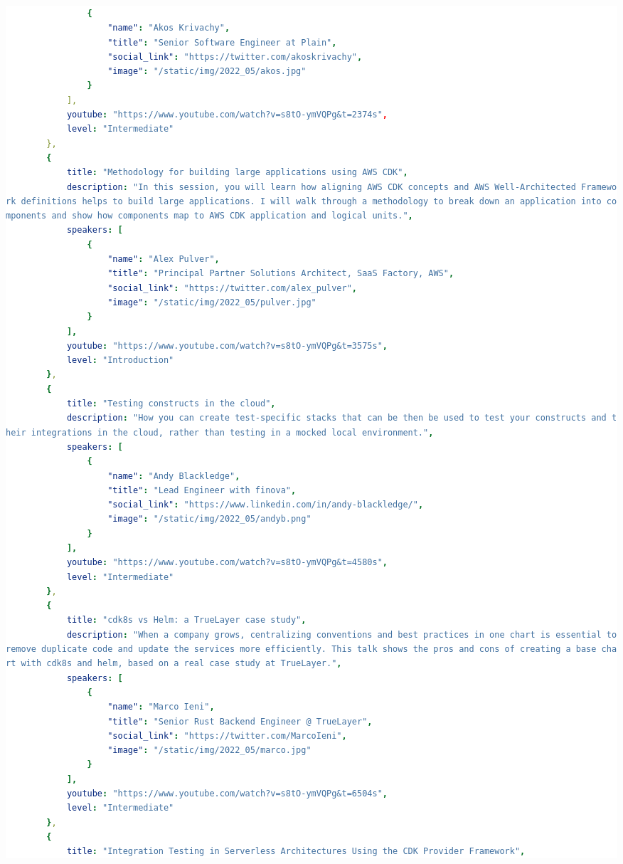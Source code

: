 ```yaml
                {
                    "name": "Akos Krivachy",
                    "title": "Senior Software Engineer at Plain",
                    "social_link": "https://twitter.com/akoskrivachy",
                    "image": "/static/img/2022_05/akos.jpg" 
                }
            ],
            youtube: "https://www.youtube.com/watch?v=s8tO-ymVQPg&t=2374s",
            level: "Intermediate"
        },
        {
            title: "Methodology for building large applications using AWS CDK",
            description: "In this session, you will learn how aligning AWS CDK concepts and AWS Well-Architected Framework definitions helps to build large applications. I will walk through a methodology to break down an application into components and show how components map to AWS CDK application and logical units.",
            speakers: [
                {
                    "name": "Alex Pulver",
                    "title": "Principal Partner Solutions Architect, SaaS Factory, AWS",
                    "social_link": "https://twitter.com/alex_pulver",
                    "image": "/static/img/2022_05/pulver.jpg" 
                }
            ],
            youtube: "https://www.youtube.com/watch?v=s8tO-ymVQPg&t=3575s",
            level: "Introduction"
        },
        {
            title: "Testing constructs in the cloud",
            description: "How you can create test-specific stacks that can be then be used to test your constructs and their integrations in the cloud, rather than testing in a mocked local environment.",
            speakers: [
                {
                    "name": "Andy Blackledge",
                    "title": "Lead Engineer with finova",
                    "social_link": "https://www.linkedin.com/in/andy-blackledge/",
                    "image": "/static/img/2022_05/andyb.png" 
                }
            ],
            youtube: "https://www.youtube.com/watch?v=s8tO-ymVQPg&t=4580s",
            level: "Intermediate"
        },
        {
            title: "cdk8s vs Helm: a TrueLayer case study",
            description: "When a company grows, centralizing conventions and best practices in one chart is essential to remove duplicate code and update the services more efficiently. This talk shows the pros and cons of creating a base chart with cdk8s and helm, based on a real case study at TrueLayer.",
            speakers: [
                {
                    "name": "Marco Ieni",
                    "title": "Senior Rust Backend Engineer @ TrueLayer",
                    "social_link": "https://twitter.com/MarcoIeni",
                    "image": "/static/img/2022_05/marco.jpg" 
                }
            ],
            youtube: "https://www.youtube.com/watch?v=s8tO-ymVQPg&t=6504s",
            level: "Intermediate"
        },
        {
            title: "Integration Testing in Serverless Architectures Using the CDK Provider Framework",
```